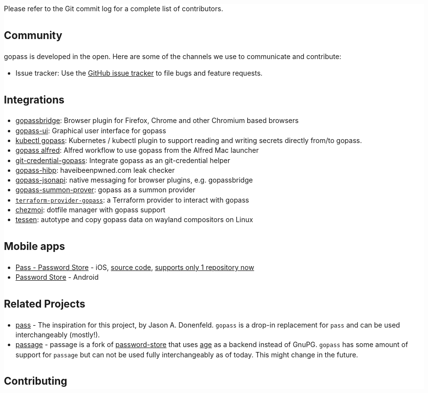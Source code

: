 Please refer to the Git commit log for a complete list of contributors.

## Community

gopass is developed in the open. Here are some of the channels we use to communicate and contribute:

* Issue tracker: Use the [GitHub issue tracker](https://github.com/gopasspw/gopass/issues) to file bugs and feature requests.

## Integrations

- [gopassbridge](https://github.com/gopasspw/gopassbridge): Browser plugin for Firefox, Chrome and other Chromium based browsers
- [gopass-ui](https://github.com/codecentric/gopass-ui): Graphical user interface for gopass
- [kubectl gopass](https://github.com/gopasspw/kubectl-gopass): Kubernetes / kubectl plugin to support reading and writing secrets directly from/to gopass.
- [gopass alfred](https://github.com/gopasspw/gopass-alfred): Alfred workflow to use gopass from the Alfred Mac launcher
- [git-credential-gopass](https://github.com/gopasspw/git-credential-gopass): Integrate gopass as an git-credential helper
- [gopass-hibp](https://github.com/gopasspw/gopass-hibp): haveibeenpwned.com leak checker
- [gopass-jsonapi](https://github.com/gopasspw/gopass-jsonapi): native messaging for browser plugins, e.g. gopassbridge
- [gopass-summon-prover](https://github.com/gopasspw/gopass-summon-provider): gopass as a summon provider
- [`terraform-provider-gopass`](https://github.com/camptocamp/terraform-provider-pass): a Terraform provider to interact with gopass
- [chezmoi](https://github.com/twpayne/chezmoi): dotfile manager with gopass support
- [tessen](https://github.com/ayushnix/tessen): autotype and copy gopass data on wayland compositors on Linux

## Mobile apps

- [Pass - Password Store](https://apps.apple.com/us/app/pass-password-store/id1205820573) - iOS, [source code](https://github.com/mssun/passforios), [supports only 1 repository now](https://github.com/mssun/passforios/issues/88)
- [Password Store](https://play.google.com/store/apps/details?id=dev.msfjarvis.aps) - Android

## Related Projects

- [pass](https://www.passwordstore.org) - The inspiration for this project, by Jason A. Donenfeld. `gopass` is a drop-in replacement for `pass` and can be used interchangeably (mostly!).
- [passage](https://github.com/FiloSottile/passage) - passage is a fork of [password-store](https://www.passwordstore.org) that uses
[age](https://age-encryption.org) as a backend instead of GnuPG. `gopass` has some amount of support for `passage` but can not be used fully interchangeably as of today. This might change in the future.

## Contributing
